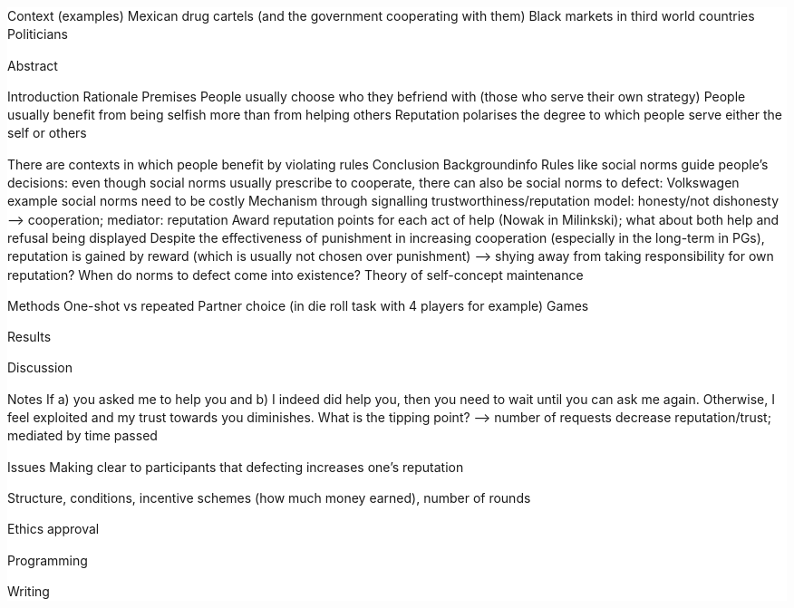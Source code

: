 Context (examples)
Mexican drug cartels (and the government cooperating with them)
Black markets in third world countries
Politicians 

Abstract

Introduction
Rationale
Premises
People usually choose who they befriend with (those who serve their own strategy)
People usually benefit from being selfish more than from helping others
Reputation polarises the degree to which people serve either the self or others

There are contexts in which people benefit by violating rules
Conclusion
Backgroundinfo
Rules like social norms guide people’s decisions: even though social norms usually prescribe to cooperate, there can also be social norms to defect: Volkswagen example
social norms need to be costly 
Mechanism through signalling trustworthiness/reputation
model: honesty/not dishonesty —> cooperation; mediator: reputation
Award reputation points for each act of help (Nowak in Milinkski); what about both help and refusal being displayed
Despite the effectiveness of punishment in increasing cooperation (especially in the long-term in PGs), reputation is gained by reward (which is usually not chosen over punishment)
  —> shying away from taking responsibility for own reputation? 
When do norms to defect come into existence?
Theory of self-concept maintenance

Methods
One-shot vs repeated
Partner choice (in die roll task with 4 players for example)
Games


Results

Discussion

Notes
If a) you asked me to help you and b) I indeed did help you, then you need to wait until you can ask me again. Otherwise, I feel exploited and my trust towards you diminishes. What is the tipping point?
  —> number of requests decrease reputation/trust; mediated by time passed

Issues 
Making clear to participants that defecting increases one’s reputation


Structure, conditions, incentive schemes (how much money earned), number of rounds

Ethics approval

Programming

Writing
